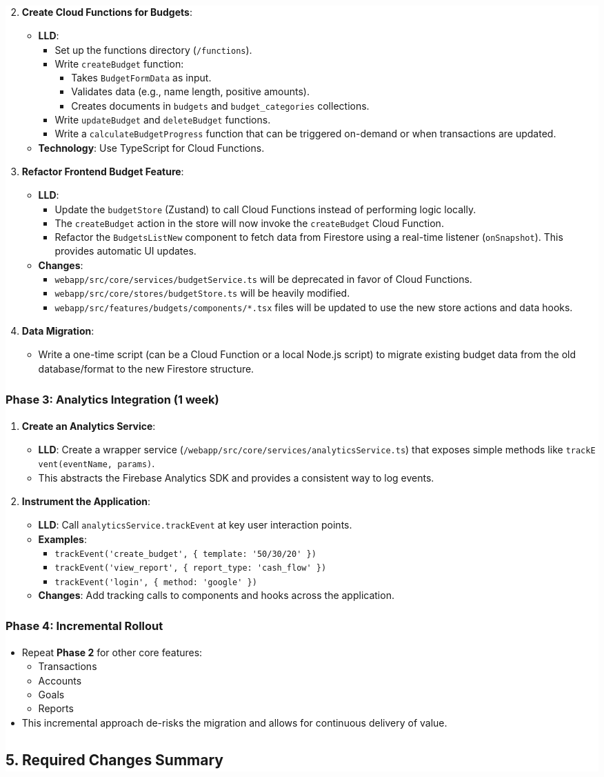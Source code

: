 2.  **Create Cloud Functions for Budgets**:
    - **LLD**:
        - Set up the functions directory (`/functions`).
        - Write `createBudget` function:
            - Takes `BudgetFormData` as input.
            - Validates data (e.g., name length, positive amounts).
            - Creates documents in `budgets` and `budget_categories` collections.
        - Write `updateBudget` and `deleteBudget` functions.
        - Write a `calculateBudgetProgress` function that can be triggered on-demand or when transactions are updated.
    - **Technology**: Use TypeScript for Cloud Functions.

3.  **Refactor Frontend Budget Feature**:
    - **LLD**:
        - Update the `budgetStore` (Zustand) to call Cloud Functions instead of performing logic locally.
        - The `createBudget` action in the store will now invoke the `createBudget` Cloud Function.
        - Refactor the `BudgetsListNew` component to fetch data from Firestore using a real-time listener (`onSnapshot`). This provides automatic UI updates.
    - **Changes**:
        - `webapp/src/core/services/budgetService.ts` will be deprecated in favor of Cloud Functions.
        - `webapp/src/core/stores/budgetStore.ts` will be heavily modified.
        - `webapp/src/features/budgets/components/*.tsx` files will be updated to use the new store actions and data hooks.

4.  **Data Migration**:
    - Write a one-time script (can be a Cloud Function or a local Node.js script) to migrate existing budget data from the old database/format to the new Firestore structure.

### Phase 3: Analytics Integration (1 week)

1.  **Create an Analytics Service**:
    - **LLD**: Create a wrapper service (`/webapp/src/core/services/analyticsService.ts`) that exposes simple methods like `trackEvent(eventName, params)`.
    - This abstracts the Firebase Analytics SDK and provides a consistent way to log events.

2.  **Instrument the Application**:
    - **LLD**: Call `analyticsService.trackEvent` at key user interaction points.
    - **Examples**:
        - `trackEvent('create_budget', { template: '50/30/20' })`
        - `trackEvent('view_report', { report_type: 'cash_flow' })`
        - `trackEvent('login', { method: 'google' })`
    - **Changes**: Add tracking calls to components and hooks across the application.

### Phase 4: Incremental Rollout

- Repeat **Phase 2** for other core features:
    - Transactions
    - Accounts
    - Goals
    - Reports
- This incremental approach de-risks the migration and allows for continuous delivery of value.

## 5. Required Changes Summary
